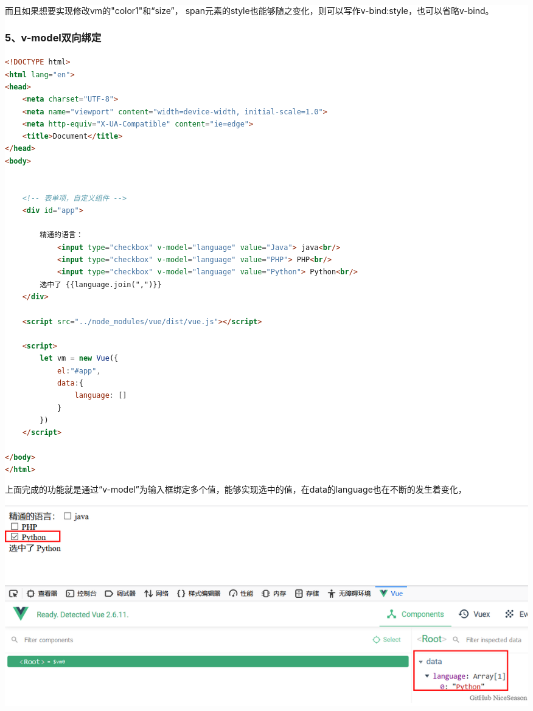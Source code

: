 而且如果想要实现修改vm的"color1"和“size”， span元素的style也能够随之变化，则可以写作v-bind:style，也可以省略v-bind。

### 5、v-model双向绑定

```html
<!DOCTYPE html>
<html lang="en">
<head>
    <meta charset="UTF-8">
    <meta name="viewport" content="width=device-width, initial-scale=1.0">
    <meta http-equiv="X-UA-Compatible" content="ie=edge">
    <title>Document</title>
</head>
<body>


    <!-- 表单项，自定义组件 -->
    <div id="app">

        精通的语言：
            <input type="checkbox" v-model="language" value="Java"> java<br/>
            <input type="checkbox" v-model="language" value="PHP"> PHP<br/>
            <input type="checkbox" v-model="language" value="Python"> Python<br/>
        选中了 {{language.join(",")}}
    </div>
    
    <script src="../node_modules/vue/dist/vue.js"></script>

    <script>
        let vm = new Vue({
            el:"#app",
            data:{
                language: []
            }
        })
    </script>

</body>
</html>
```

上面完成的功能就是通过“v-model”为输入框绑定多个值，能够实现选中的值，在data的language也在不断的发生着变化，

![image-20200425090955705](images/image-20200425090955705.png)

